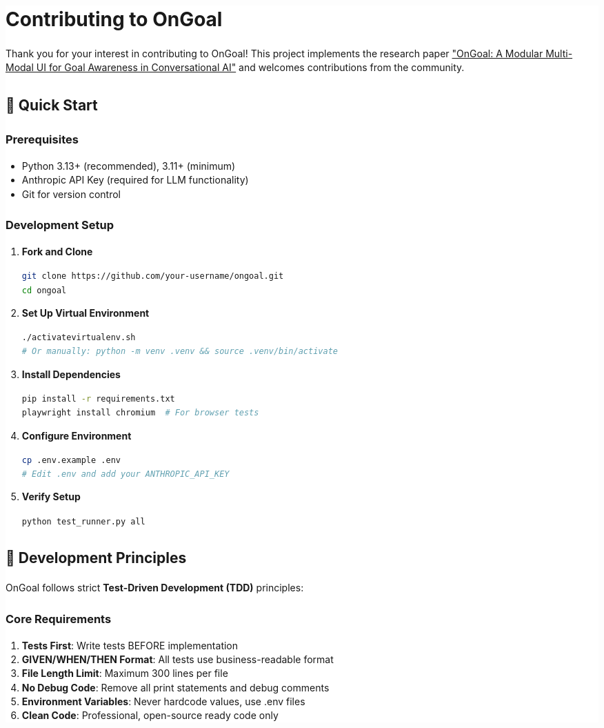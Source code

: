 # Contributing to OnGoal

Thank you for your interest in contributing to OnGoal! This project implements the research paper ["OnGoal: A Modular Multi-Modal UI for Goal Awareness in Conversational AI"](https://arxiv.org/abs/2508.21061) and welcomes contributions from the community.

## 🚀 Quick Start

### Prerequisites

- Python 3.13+ (recommended), 3.11+ (minimum)
- Anthropic API Key (required for LLM functionality)
- Git for version control

### Development Setup

1. **Fork and Clone**
   ```bash
   git clone https://github.com/your-username/ongoal.git
   cd ongoal
   ```

2. **Set Up Virtual Environment**
   ```bash
   ./activatevirtualenv.sh
   # Or manually: python -m venv .venv && source .venv/bin/activate
   ```

3. **Install Dependencies**
   ```bash
   pip install -r requirements.txt
   playwright install chromium  # For browser tests
   ```

4. **Configure Environment**
   ```bash
   cp .env.example .env
   # Edit .env and add your ANTHROPIC_API_KEY
   ```

5. **Verify Setup**
   ```bash
   python test_runner.py all
   ```

## 🧪 Development Principles

OnGoal follows strict **Test-Driven Development (TDD)** principles:

### Core Requirements

1. **Tests First**: Write tests BEFORE implementation
2. **GIVEN/WHEN/THEN Format**: All tests use business-readable format
3. **File Length Limit**: Maximum 300 lines per file
4. **No Debug Code**: Remove all print statements and debug comments
5. **Environment Variables**: Never hardcode values, use .env files
6. **Clean Code**: Professional, open-source ready code only
